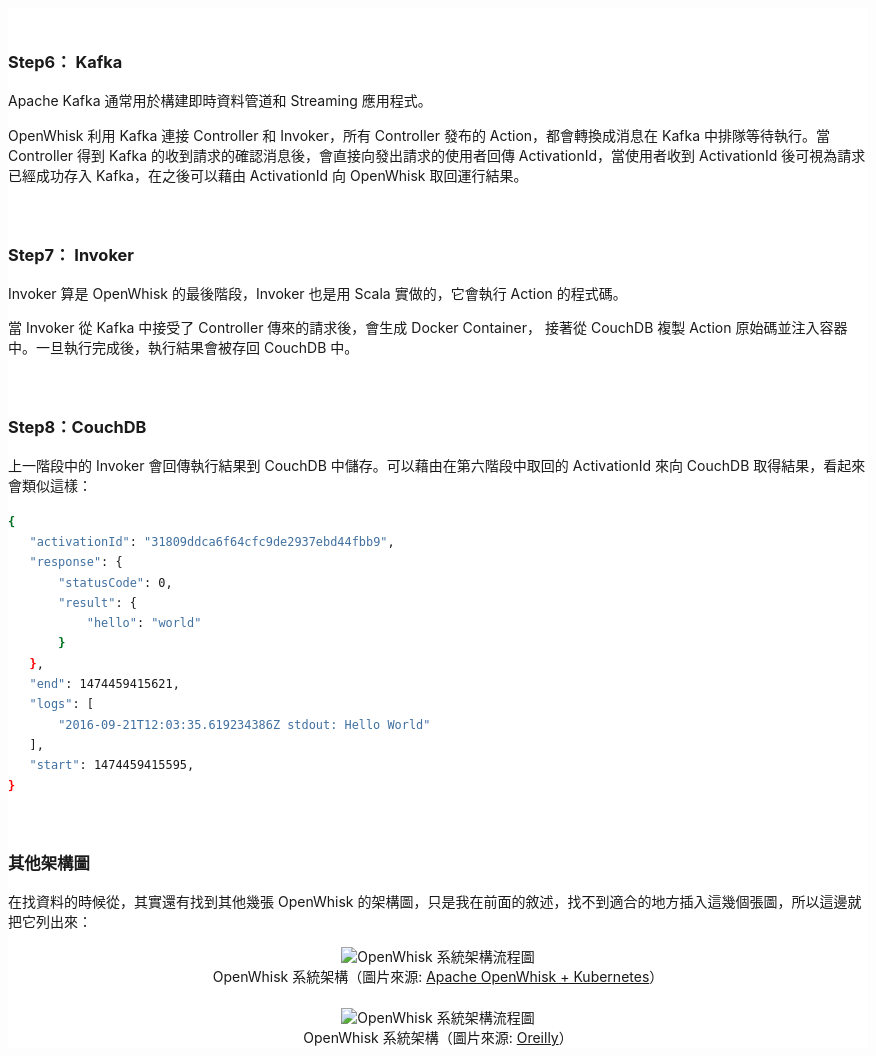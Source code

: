
<br>

### Step6： Kafka
Apache Kafka 通常用於構建即時資料管道和 Streaming 應用程式。


OpenWhisk 利用 Kafka 連接 Controller 和 Invoker，所有 Controller 發布的 Action，都會轉換成消息在 Kafka 中排隊等待執行。當 Controller 得到 Kafka 的收到請求的確認消息後，會直接向發出請求的使用者回傳 ActivationId，當使用者收到 ActivationId 後可視為請求已經成功存入 Kafka，在之後可以藉由 ActivationId 向 OpenWhisk 取回運行結果。
 
<br>

### Step7： Invoker
Invoker 算是 OpenWhisk 的最後階段，Invoker 也是用 Scala 實做的，它會執行 Action 的程式碼。


當 Invoker 從 Kafka 中接受了 Controller 傳來的請求後，會生成 Docker Container， 接著從 CouchDB 複製 Action 原始碼並注入容器中。一旦執行完成後，執行結果會被存回 CouchDB 中。


<br>

### Step8：CouchDB
上一階段中的 Invoker 會回傳執行結果到 CouchDB 中儲存。可以藉由在第六階段中取回的 ActivationId 來向 CouchDB 取得結果，看起來會類似這樣：

```bash
{
   "activationId": "31809ddca6f64cfc9de2937ebd44fbb9",
   "response": {
       "statusCode": 0,
       "result": {
           "hello": "world"
       }
   },
   "end": 1474459415621,
   "logs": [
       "2016-09-21T12:03:35.619234386Z stdout: Hello World"
   ],
   "start": 1474459415595,
}
```
 
<br>

### 其他架構圖
在找資料的時候從，其實還有找到其他幾張 OpenWhisk 的架構圖，只是我在前面的敘述，找不到適合的地方插入這幾個張圖，所以這邊就把它列出來：

<center> <img src="https://i.imgur.com/njWWU1M.png" alt="OpenWhisk 系統架構流程圖"></center>
<center class="imgtext">OpenWhisk 系統架構（圖片來源: <a href="https://events19.lfasiallc.com/wp-content/uploads/2017/11/Apache-OpenWhisk-Kubernetes-A-Perfect-Match-for-Your-Serverless-Platform_Ying-Chun-Guo-_-Zhou-Xing.pdf" class="imgtext">Apache OpenWhisk + Kubernetes</a>）</center>

<br> 

<center> <img src="https://i.imgur.com/uzB1iBF.png?1" alt="OpenWhisk 系統架構流程圖"></center>
<center class="imgtext">OpenWhisk 系統架構（圖片來源: <a href="https://www.oreilly.com/library/view/learning-apache-openwhisk/9781492046158/ch01.html#serverless_and_openwhisk_architecture" class="imgtext">Oreilly</a>）</center>
